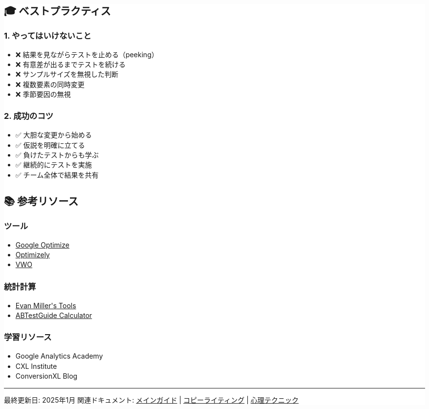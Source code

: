 ## 🎓 ベストプラクティス

### 1. やってはいけないこと
- ❌ 結果を見ながらテストを止める（peeking）
- ❌ 有意差が出るまでテストを続ける
- ❌ サンプルサイズを無視した判断
- ❌ 複数要素の同時変更
- ❌ 季節要因の無視

### 2. 成功のコツ
- ✅ 大胆な変更から始める
- ✅ 仮説を明確に立てる
- ✅ 負けたテストからも学ぶ
- ✅ 継続的にテストを実施
- ✅ チーム全体で結果を共有

## 📚 参考リソース

### ツール
- [Google Optimize](https://optimize.google.com/)
- [Optimizely](https://www.optimizely.com/)
- [VWO](https://vwo.com/)

### 統計計算
- [Evan Miller's Tools](https://www.evanmiller.org/ab-testing/)
- [ABTestGuide Calculator](https://abtestguide.com/calc/)

### 学習リソース
- Google Analytics Academy
- CXL Institute
- ConversionXL Blog

---

最終更新日: 2025年1月
関連ドキュメント: [メインガイド](./listing-ads-setup-guide.md) | [コピーライティング](./copywriting-guide.md) | [心理テクニック](./psychological-techniques-guide.md)